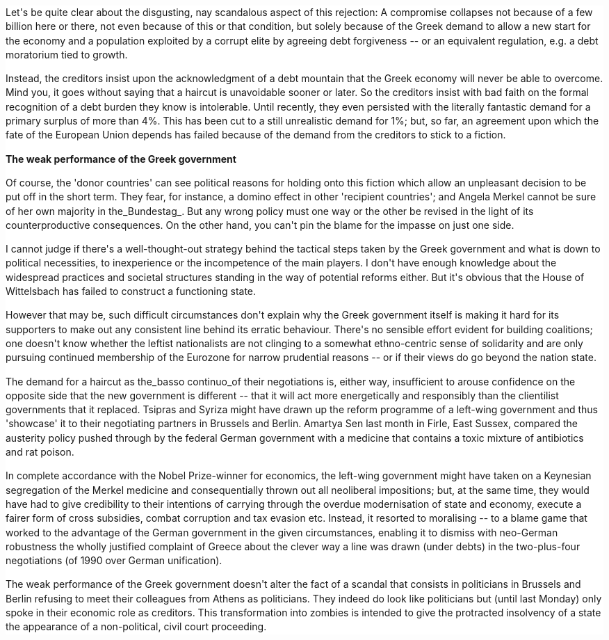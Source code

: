 Let's be quite clear about the disgusting, nay scandalous aspect of this rejection: A compromise collapses not because of a few billion here or there, not even because of this or that condition, but solely because of the Greek demand to allow a new start for the economy and a population exploited by a corrupt elite by agreeing debt forgiveness -- or an equivalent regulation, e.g. a debt moratorium tied to growth.

Instead, the creditors insist upon the acknowledgment of a debt mountain that the Greek economy will never be able to overcome. Mind you, it goes without saying that a haircut is unavoidable sooner or later. So the creditors insist with bad faith on the formal recognition of a debt burden they know is intolerable. Until recently, they even persisted with the literally fantastic demand for a primary surplus of more than 4%. This has been cut to a still unrealistic demand for 1%; but, so far, an agreement upon which the fate of the European Union depends has failed because of the demand from the creditors to stick to a fiction.

**The weak performance of the Greek government**

Of course, the 'donor countries' can see political reasons for holding onto this fiction which allow an unpleasant decision to be put off in the short term. They fear, for instance, a domino effect in other 'recipient countries'; and Angela Merkel cannot be sure of her own majority in the_Bundestag_. But any wrong policy must one way or the other be revised in the light of its counterproductive consequences. On the other hand, you can't pin the blame for the impasse on just one side.

I cannot judge if there's a well-thought-out strategy behind the tactical steps taken by the Greek government and what is down to political necessities, to inexperience or the incompetence of the main players. I don't have enough knowledge about the widespread practices and societal structures standing in the way of potential reforms either. But it's obvious that the House of Wittelsbach has failed to construct a functioning state.

However that may be, such difficult circumstances don't explain why the Greek government itself is making it hard for its supporters to make out any consistent line behind its erratic behaviour. There's no sensible effort evident for building coalitions; one doesn't know whether the leftist nationalists are not clinging to a somewhat ethno-centric sense of solidarity and are only pursuing continued membership of the Eurozone for narrow prudential reasons -- or if their views do go beyond the nation state.

The demand for a haircut as the_basso continuo_of their negotiations is, either way, insufficient to arouse confidence on the opposite side that the new government is different -- that it will act more energetically and responsibly than the clientilist governments that it replaced. Tsipras and Syriza might have drawn up the reform programme of a left-wing government and thus 'showcase' it to their negotiating partners in Brussels and Berlin. Amartya Sen last month in Firle, East Sussex, compared the austerity policy pushed through by the federal German government with a medicine that contains a toxic mixture of antibiotics and rat poison.

In complete accordance with the Nobel Prize-winner for economics, the left-wing government might have taken on a Keynesian segregation of the Merkel medicine and consequentially thrown out all neoliberal impositions; but, at the same time, they would have had to give credibility to their intentions of carrying through the overdue modernisation of state and economy, execute a fairer form of cross subsidies, combat corruption and tax evasion etc. Instead, it resorted to moralising -- to a blame game that worked to the advantage of the German government in the given circumstances, enabling it to dismiss with neo-German robustness the wholly justified complaint of Greece about the clever way a line was drawn (under debts) in the two-plus-four negotiations (of 1990 over German unification).

The weak performance of the Greek government doesn't alter the fact of a scandal that consists in politicians in Brussels and Berlin refusing to meet their colleagues from Athens as politicians. They indeed do look like politicians but (until last Monday) only spoke in their economic role as creditors. This transformation into zombies is intended to give the protracted insolvency of a state the appearance of a non-political, civil court proceeding.
